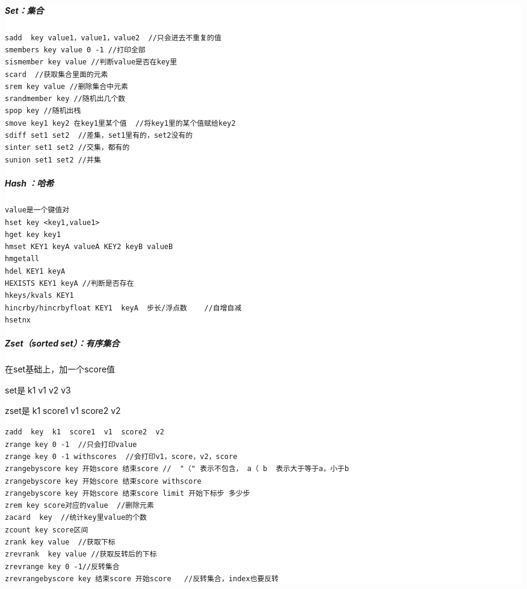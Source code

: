 ##### Set：集合

```
sadd  key value1，value1，value2  //只会进去不重复的值 
smembers key value 0 -1 //打印全部
sismember key value //判断value是否在key里
scard  //获取集合里面的元素
srem key value //删除集合中元素
srandmember key //随机出几个数
spop key //随机出栈
smove key1 key2 在key1里某个值  //将key1里的某个值赋给key2
sdiff set1 set2  //差集，set1里有的，set2没有的
sinter set1 set2 //交集，都有的
sunion set1 set2 //并集
```

##### Hash ：哈希

```
value是一个键值对
hset key <key1,value1>
hget key key1
hmset KEY1 keyA valueA KEY2 keyB valueB
hmgetall  
hdel KEY1 keyA
HEXISTS KEY1 keyA //判断是否存在
hkeys/kvals KEY1
hincrby/hincrbyfloat KEY1  keyA  步长/浮点数    //自增自减
hsetnx
```

##### Zset（sorted set）：有序集合

在set基础上，加一个score值

set是 k1 v1 v2 v3 

zset是 k1  score1  v1  score2  v2

```
zadd  key  k1  score1  v1  score2  v2
zrange key 0 -1  //只会打印value
zrange key 0 -1 withscores  //会打印v1，score，v2，score
zrangebyscore key 开始score 结束score //  "（" 表示不包含， a（ b  表示大于等于a，小于b 
zrangebyscore key 开始score 结束score withscore
zrangebyscore key 开始score 结束score limit 开始下标步 多少步  
zrem key score对应的value  //删除元素
zacard  key  //统计key里value的个数
zcount key score区间
zrank key value  //获取下标
zrevrank  key value //获取反转后的下标
zrevrange key 0 -1//反转集合
zrevrangebyscore key 结束score 开始score   //反转集合，index也要反转

```
